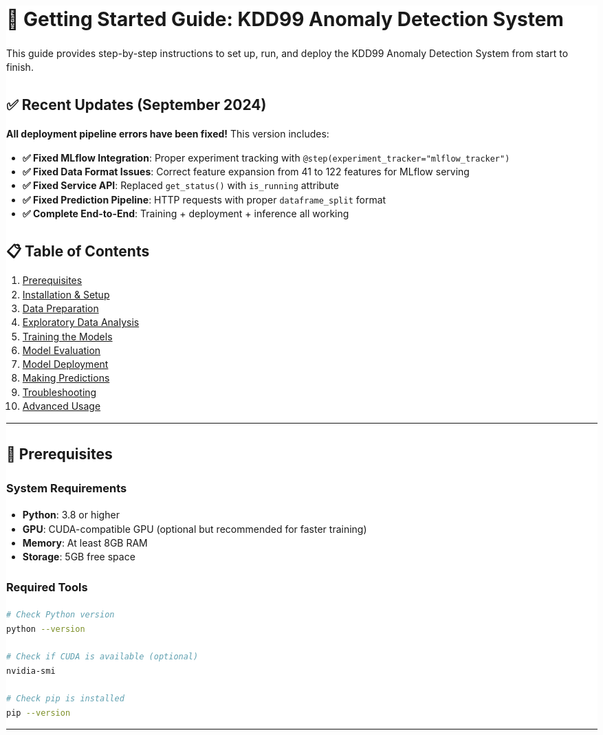 # 🚀 Getting Started Guide: KDD99 Anomaly Detection System

This guide provides step-by-step instructions to set up, run, and deploy the KDD99 Anomaly Detection System from start to finish.

## ✅ Recent Updates (September 2024)

**All deployment pipeline errors have been fixed!** This version includes:
- **✅ Fixed MLflow Integration**: Proper experiment tracking with `@step(experiment_tracker="mlflow_tracker")`
- **✅ Fixed Data Format Issues**: Correct feature expansion from 41 to 122 features for MLflow serving
- **✅ Fixed Service API**: Replaced `get_status()` with `is_running` attribute
- **✅ Fixed Prediction Pipeline**: HTTP requests with proper `dataframe_split` format
- **✅ Complete End-to-End**: Training + deployment + inference all working

## 📋 Table of Contents

1. [Prerequisites](#prerequisites)
2. [Installation & Setup](#installation--setup)
3. [Data Preparation](#data-preparation)
4. [Exploratory Data Analysis](#exploratory-data-analysis)
5. [Training the Models](#training-the-models)
6. [Model Evaluation](#model-evaluation)
7. [Model Deployment](#model-deployment)
8. [Making Predictions](#making-predictions)
9. [Troubleshooting](#troubleshooting)
10. [Advanced Usage](#advanced-usage)

---

## 🔧 Prerequisites

### System Requirements
- **Python**: 3.8 or higher
- **GPU**: CUDA-compatible GPU (optional but recommended for faster training)
- **Memory**: At least 8GB RAM
- **Storage**: 5GB free space

### Required Tools
```bash
# Check Python version
python --version

# Check if CUDA is available (optional)
nvidia-smi

# Check pip is installed
pip --version
```

---